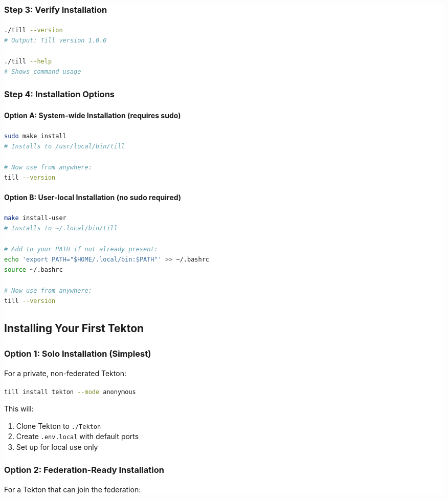 ### Step 3: Verify Installation

```bash
./till --version
# Output: Till version 1.0.0

./till --help
# Shows command usage
```

### Step 4: Installation Options

#### Option A: System-wide Installation (requires sudo)

```bash
sudo make install
# Installs to /usr/local/bin/till

# Now use from anywhere:
till --version
```

#### Option B: User-local Installation (no sudo required)

```bash
make install-user
# Installs to ~/.local/bin/till

# Add to your PATH if not already present:
echo 'export PATH="$HOME/.local/bin:$PATH"' >> ~/.bashrc
source ~/.bashrc

# Now use from anywhere:
till --version
```

## Installing Your First Tekton

### Option 1: Solo Installation (Simplest)

For a private, non-federated Tekton:

```bash
till install tekton --mode anonymous
```

This will:
1. Clone Tekton to `./Tekton`
2. Create `.env.local` with default ports
3. Set up for local use only

### Option 2: Federation-Ready Installation

For a Tekton that can join the federation:
